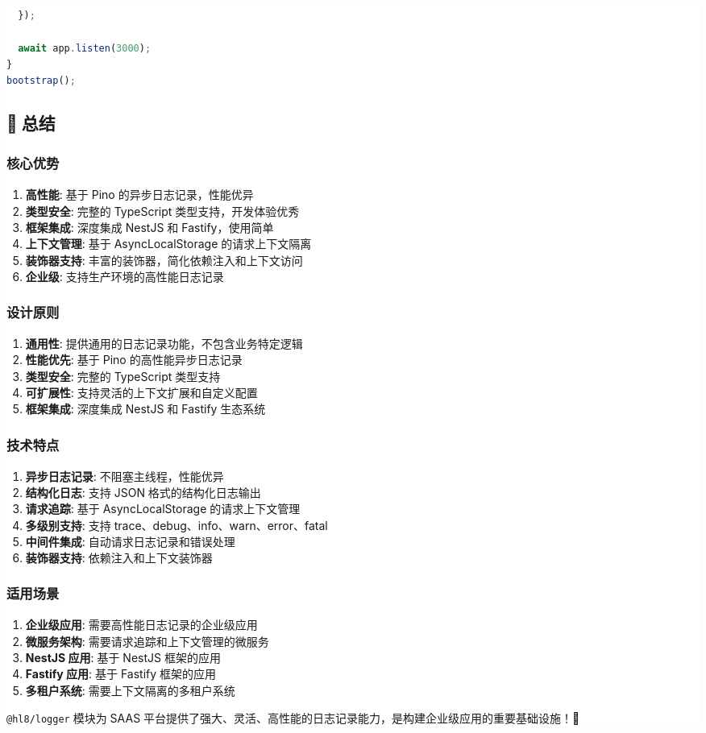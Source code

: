 ```typescript
  });

  await app.listen(3000);
}
bootstrap();
```

## 🎯 总结

### **核心优势**

1. **高性能**: 基于 Pino 的异步日志记录，性能优异
2. **类型安全**: 完整的 TypeScript 类型支持，开发体验优秀
3. **框架集成**: 深度集成 NestJS 和 Fastify，使用简单
4. **上下文管理**: 基于 AsyncLocalStorage 的请求上下文隔离
5. **装饰器支持**: 丰富的装饰器，简化依赖注入和上下文访问
6. **企业级**: 支持生产环境的高性能日志记录

### **设计原则**

1. **通用性**: 提供通用的日志记录功能，不包含业务特定逻辑
2. **性能优先**: 基于 Pino 的高性能异步日志记录
3. **类型安全**: 完整的 TypeScript 类型支持
4. **可扩展性**: 支持灵活的上下文扩展和自定义配置
5. **框架集成**: 深度集成 NestJS 和 Fastify 生态系统

### **技术特点**

1. **异步日志记录**: 不阻塞主线程，性能优异
2. **结构化日志**: 支持 JSON 格式的结构化日志输出
3. **请求追踪**: 基于 AsyncLocalStorage 的请求上下文管理
4. **多级别支持**: 支持 trace、debug、info、warn、error、fatal
5. **中间件集成**: 自动请求日志记录和错误处理
6. **装饰器支持**: 依赖注入和上下文装饰器

### **适用场景**

1. **企业级应用**: 需要高性能日志记录的企业级应用
2. **微服务架构**: 需要请求追踪和上下文管理的微服务
3. **NestJS 应用**: 基于 NestJS 框架的应用
4. **Fastify 应用**: 基于 Fastify 框架的应用
5. **多租户系统**: 需要上下文隔离的多租户系统

`@hl8/logger` 模块为 SAAS 平台提供了强大、灵活、高性能的日志记录能力，是构建企业级应用的重要基础设施！🚀
